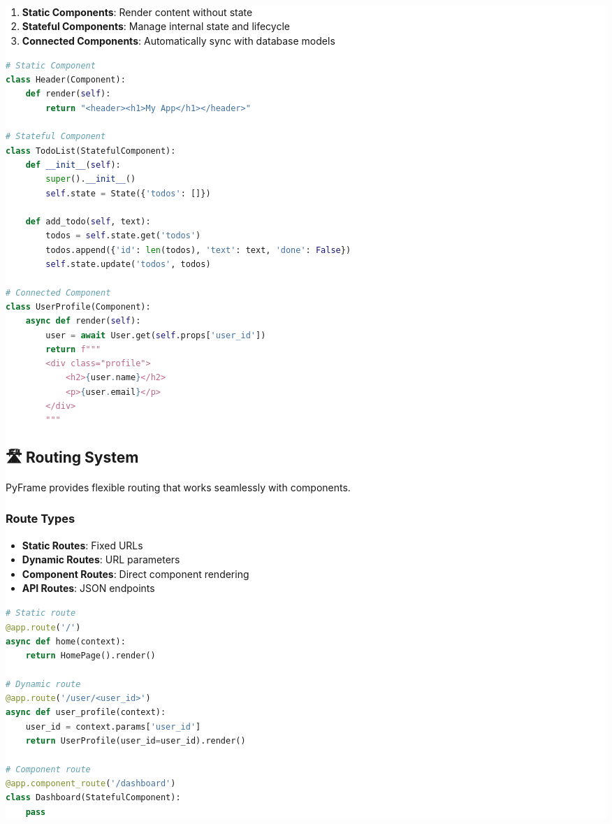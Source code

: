 1. **Static Components**: Render content without state
2. **Stateful Components**: Manage internal state and lifecycle
3. **Connected Components**: Automatically sync with database models

```python
# Static Component
class Header(Component):
    def render(self):
        return "<header><h1>My App</h1></header>"

# Stateful Component
class TodoList(StatefulComponent):
    def __init__(self):
        super().__init__()
        self.state = State({'todos': []})
    
    def add_todo(self, text):
        todos = self.state.get('todos')
        todos.append({'id': len(todos), 'text': text, 'done': False})
        self.state.update('todos', todos)

# Connected Component
class UserProfile(Component):
    async def render(self):
        user = await User.get(self.props['user_id'])
        return f"""
        <div class="profile">
            <h2>{user.name}</h2>
            <p>{user.email}</p>
        </div>
        """
```

## 🛣️ Routing System

PyFrame provides flexible routing that works seamlessly with components.

### Route Types
- **Static Routes**: Fixed URLs
- **Dynamic Routes**: URL parameters
- **Component Routes**: Direct component rendering
- **API Routes**: JSON endpoints

```python
# Static route
@app.route('/')
async def home(context):
    return HomePage().render()

# Dynamic route
@app.route('/user/<user_id>')
async def user_profile(context):
    user_id = context.params['user_id']
    return UserProfile(user_id=user_id).render()

# Component route
@app.component_route('/dashboard')
class Dashboard(StatefulComponent):
    pass
```
